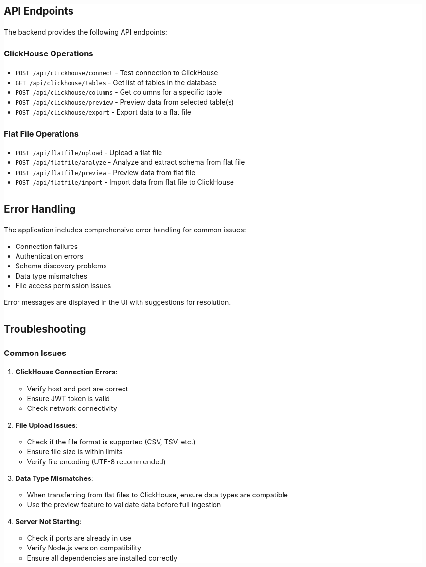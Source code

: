 
## API Endpoints

The backend provides the following API endpoints:

### ClickHouse Operations

- `POST /api/clickhouse/connect` - Test connection to ClickHouse
- `GET /api/clickhouse/tables` - Get list of tables in the database
- `POST /api/clickhouse/columns` - Get columns for a specific table
- `POST /api/clickhouse/preview` - Preview data from selected table(s)
- `POST /api/clickhouse/export` - Export data to a flat file

### Flat File Operations

- `POST /api/flatfile/upload` - Upload a flat file
- `POST /api/flatfile/analyze` - Analyze and extract schema from flat file
- `POST /api/flatfile/preview` - Preview data from flat file
- `POST /api/flatfile/import` - Import data from flat file to ClickHouse

## Error Handling

The application includes comprehensive error handling for common issues:

- Connection failures
- Authentication errors
- Schema discovery problems
- Data type mismatches
- File access permission issues

Error messages are displayed in the UI with suggestions for resolution.

## Troubleshooting

### Common Issues

1. **ClickHouse Connection Errors**:

   - Verify host and port are correct
   - Ensure JWT token is valid
   - Check network connectivity

2. **File Upload Issues**:

   - Check if the file format is supported (CSV, TSV, etc.)
   - Ensure file size is within limits
   - Verify file encoding (UTF-8 recommended)

3. **Data Type Mismatches**:

   - When transferring from flat files to ClickHouse, ensure data types are compatible
   - Use the preview feature to validate data before full ingestion

4. **Server Not Starting**:
   - Check if ports are already in use
   - Verify Node.js version compatibility
   - Ensure all dependencies are installed correctly
